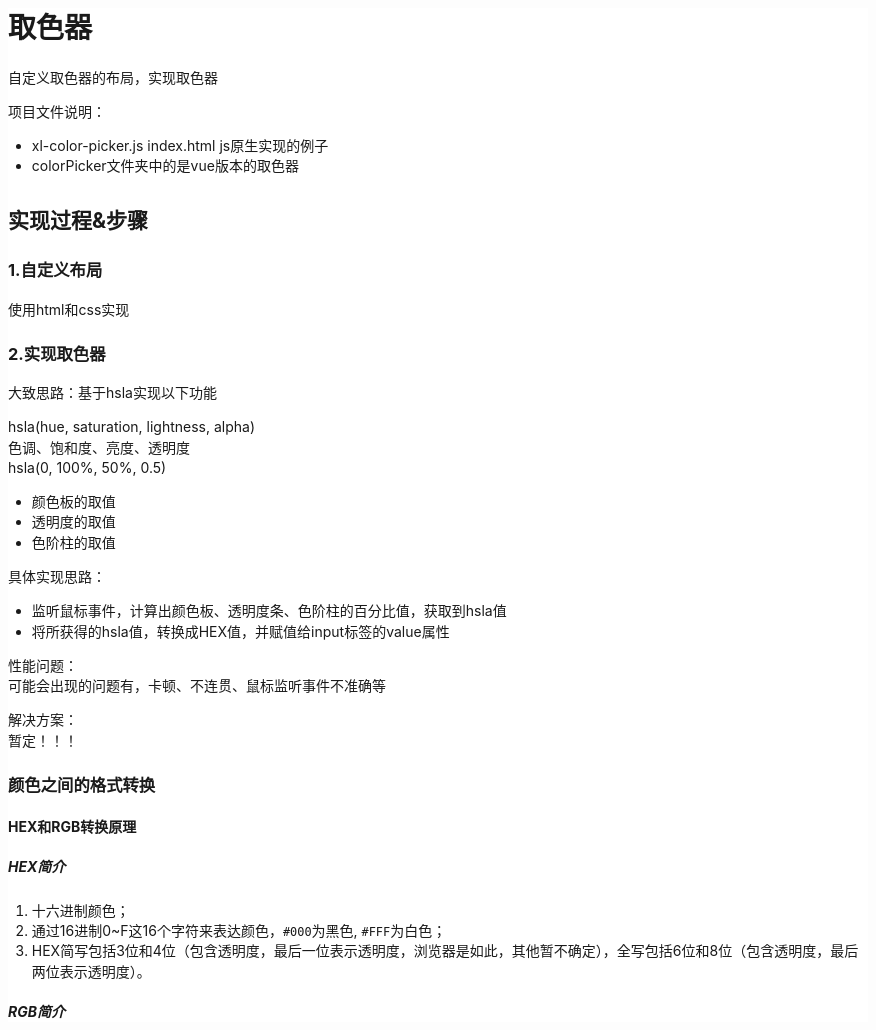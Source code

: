 # 取色器
自定义取色器的布局，实现取色器



项目文件说明：

- xl-color-picker.js   index.html   js原生实现的例子
- colorPicker文件夹中的是vue版本的取色器




## 实现过程&步骤
### 1.自定义布局
使用html和css实现


### 2.实现取色器
大致思路：基于hsla实现以下功能

hsla(hue, saturation, lightness, alpha)\
色调、饱和度、亮度、透明度\
hsla(0, 100%, 50%, 0.5)

- 颜色板的取值
- 透明度的取值
- 色阶柱的取值

具体实现思路：
- 监听鼠标事件，计算出颜色板、透明度条、色阶柱的百分比值，获取到hsla值
- 将所获得的hsla值，转换成HEX值，并赋值给input标签的value属性


性能问题：\
可能会出现的问题有，卡顿、不连贯、鼠标监听事件不准确等

解决方案：\
暂定！！！





### 颜色之间的格式转换

#### HEX和RGB转换原理

##### **HEX简介**

  1. 十六进制颜色；
  2. 通过16进制0~F这16个字符来表达颜色，`#000`为黑色, `#FFF`为白色；
  3. HEX简写包括3位和4位（包含透明度，最后一位表示透明度，浏览器是如此，其他暂不确定），全写包括6位和8位（包含透明度，最后两位表示透明度）。



##### **RGB简介**

